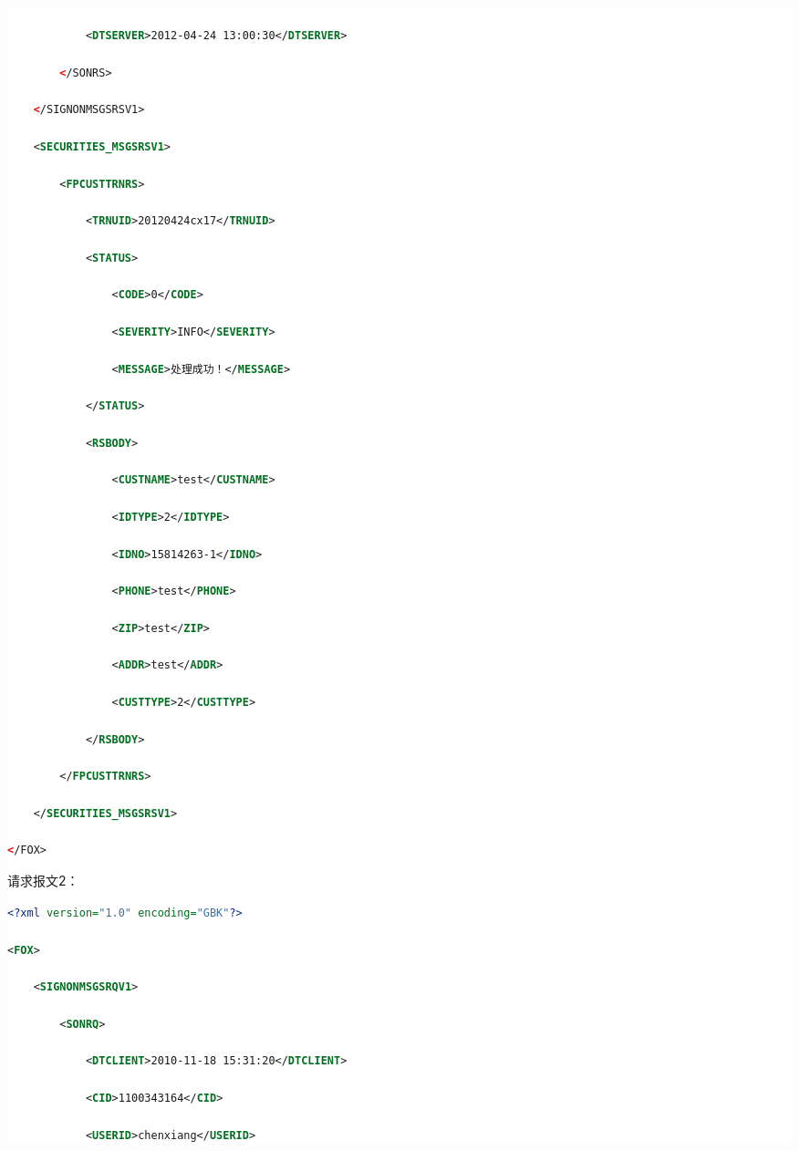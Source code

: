 ```xml

            <DTSERVER>2012-04-24 13:00:30</DTSERVER>

        </SONRS>

    </SIGNONMSGSRSV1>

    <SECURITIES_MSGSRSV1>

        <FPCUSTTRNRS>

            <TRNUID>20120424cx17</TRNUID>

            <STATUS>

                <CODE>0</CODE>

                <SEVERITY>INFO</SEVERITY>

                <MESSAGE>处理成功！</MESSAGE>

            </STATUS>

            <RSBODY>

                <CUSTNAME>test</CUSTNAME>

                <IDTYPE>2</IDTYPE>

                <IDNO>15814263-1</IDNO>

                <PHONE>test</PHONE>

                <ZIP>test</ZIP>

                <ADDR>test</ADDR>

                <CUSTTYPE>2</CUSTTYPE>

            </RSBODY>

        </FPCUSTTRNRS>

    </SECURITIES_MSGSRSV1>

</FOX>
```

请求报文2：

```xml
<?xml version="1.0" encoding="GBK"?>

<FOX>

    <SIGNONMSGSRQV1>

        <SONRQ>

            <DTCLIENT>2010-11-18 15:31:20</DTCLIENT>

            <CID>1100343164</CID>

            <USERID>chenxiang</USERID>
```